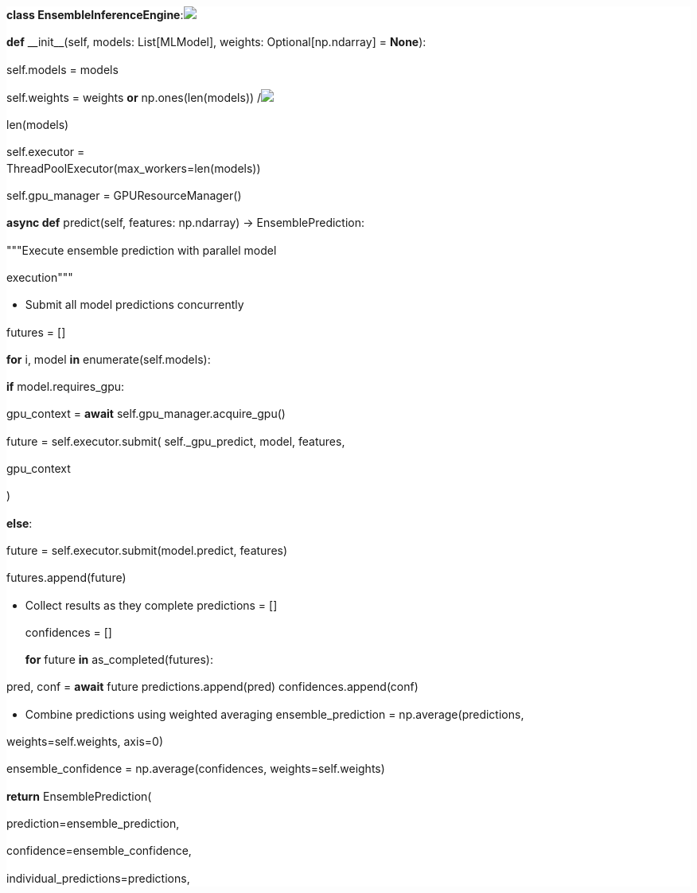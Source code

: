 **class EnsembleInferenceEngine**:![](Aspose.Words.fb4c8321-19cc-40b7-be36-f854b9c0922c.008.png)

**def** \_\_init\_\_(self, models: List[MLModel], weights: Optional[np.ndarray] = **None**):

self.models = models

self.weights = weights **or** np.ones(len(models)) /![](Aspose.Words.fb4c8321-19cc-40b7-be36-f854b9c0922c.009.png)

len(models)

self.executor =\
ThreadPoolExecutor(max\_workers=len(models))

self.gpu\_manager = GPUResourceManager()

**async def** predict(self, features: np.ndarray) -> EnsemblePrediction:

"""Execute ensemble prediction with parallel model 

execution"""

- Submit all model predictions concurrently

futures = []

**for** i, model **in** enumerate(self.models):

**if** model.requires\_gpu:

gpu\_context = **await** self.gpu\_manager.acquire\_gpu()

future = self.executor.submit( self.\_gpu\_predict, model, features,

gpu\_context

)

**else**:

future = self.executor.submit(model.predict, features)

futures.append(future)

- Collect results as they complete predictions = []

  confidences = []

  **for** future **in** as\_completed(futures):

pred, conf = **await** future predictions.append(pred) confidences.append(conf)

- Combine predictions using weighted averaging ensemble\_prediction = np.average(predictions,

weights=self.weights, axis=0)

ensemble\_confidence = np.average(confidences, weights=self.weights)

**return** EnsemblePrediction(

prediction=ensemble\_prediction,

confidence=ensemble\_confidence,

individual\_predictions=predictions,
